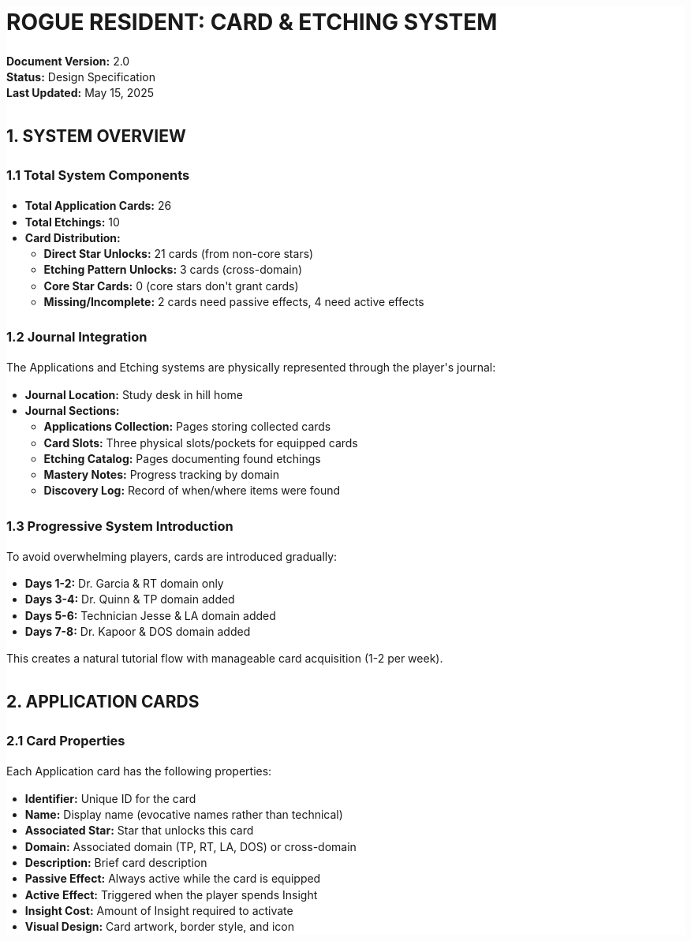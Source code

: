 # ROGUE RESIDENT: CARD & ETCHING SYSTEM

**Document Version:** 2.0  
**Status:** Design Specification  
**Last Updated:** May 15, 2025

## 1. SYSTEM OVERVIEW

### 1.1 Total System Components

- **Total Application Cards:** 26
- **Total Etchings:** 10
- **Card Distribution:**
  - **Direct Star Unlocks:** 21 cards (from non-core stars)
  - **Etching Pattern Unlocks:** 3 cards (cross-domain)
  - **Core Star Cards:** 0 (core stars don't grant cards)
  - **Missing/Incomplete:** 2 cards need passive effects, 4 need active effects

### 1.2 Journal Integration

The Applications and Etching systems are physically represented through the player's journal:

- **Journal Location:** Study desk in hill home
- **Journal Sections:**
  - **Applications Collection:** Pages storing collected cards
  - **Card Slots:** Three physical slots/pockets for equipped cards
  - **Etching Catalog:** Pages documenting found etchings
  - **Mastery Notes:** Progress tracking by domain
  - **Discovery Log:** Record of when/where items were found

### 1.3 Progressive System Introduction

To avoid overwhelming players, cards are introduced gradually:

- **Days 1-2:** Dr. Garcia & RT domain only
- **Days 3-4:** Dr. Quinn & TP domain added  
- **Days 5-6:** Technician Jesse & LA domain added
- **Days 7-8:** Dr. Kapoor & DOS domain added

This creates a natural tutorial flow with manageable card acquisition (1-2 per week).

## 2. APPLICATION CARDS

### 2.1 Card Properties

Each Application card has the following properties:

- **Identifier:** Unique ID for the card
- **Name:** Display name (evocative names rather than technical)
- **Associated Star:** Star that unlocks this card
- **Domain:** Associated domain (TP, RT, LA, DOS) or cross-domain
- **Description:** Brief card description
- **Passive Effect:** Always active while the card is equipped
- **Active Effect:** Triggered when the player spends Insight
- **Insight Cost:** Amount of Insight required to activate
- **Visual Design:** Card artwork, border style, and icon

